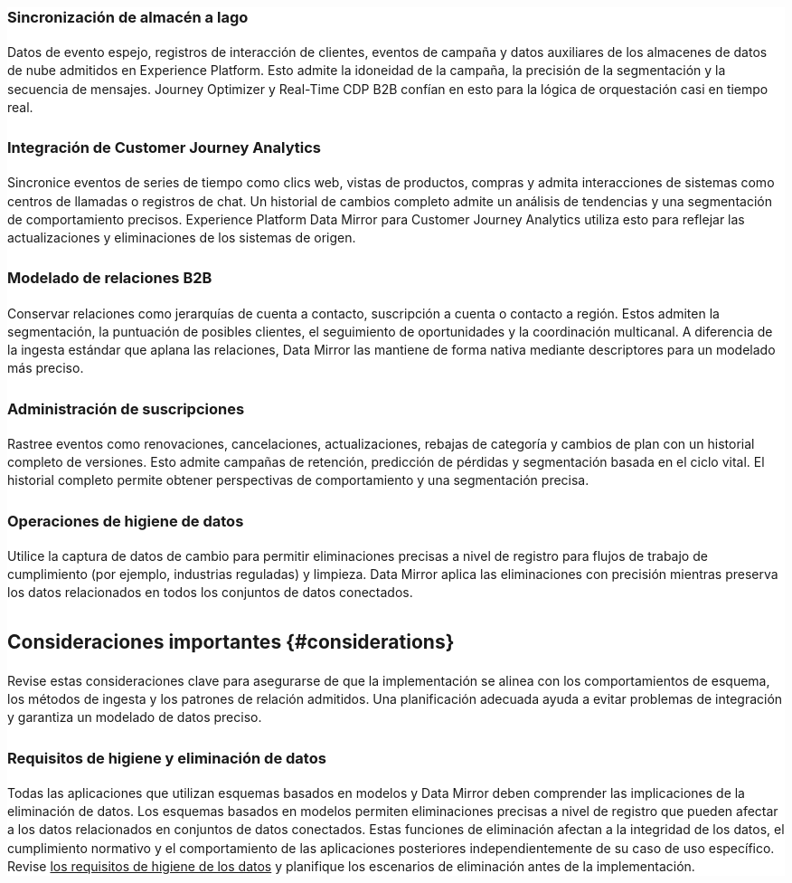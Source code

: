 ### Sincronización de almacén a lago

Datos de evento espejo, registros de interacción de clientes, eventos de campaña y datos auxiliares de los almacenes de datos de nube admitidos en Experience Platform. Esto admite la idoneidad de la campaña, la precisión de la segmentación y la secuencia de mensajes. Journey Optimizer y Real-Time CDP B2B confían en esto para la lógica de orquestación casi en tiempo real.

### Integración de Customer Journey Analytics

Sincronice eventos de series de tiempo como clics web, vistas de productos, compras y admita interacciones de sistemas como centros de llamadas o registros de chat. Un historial de cambios completo admite un análisis de tendencias y una segmentación de comportamiento precisos. Experience Platform Data Mirror para Customer Journey Analytics utiliza esto para reflejar las actualizaciones y eliminaciones de los sistemas de origen.

### Modelado de relaciones B2B

Conservar relaciones como jerarquías de cuenta a contacto, suscripción a cuenta o contacto a región. Estos admiten la segmentación, la puntuación de posibles clientes, el seguimiento de oportunidades y la coordinación multicanal. A diferencia de la ingesta estándar que aplana las relaciones, Data Mirror las mantiene de forma nativa mediante descriptores para un modelado más preciso.

### Administración de suscripciones

Rastree eventos como renovaciones, cancelaciones, actualizaciones, rebajas de categoría y cambios de plan con un historial completo de versiones. Esto admite campañas de retención, predicción de pérdidas y segmentación basada en el ciclo vital. El historial completo permite obtener perspectivas de comportamiento y una segmentación precisa.

### Operaciones de higiene de datos

Utilice la captura de datos de cambio para permitir eliminaciones precisas a nivel de registro para flujos de trabajo de cumplimiento (por ejemplo, industrias reguladas) y limpieza. Data Mirror aplica las eliminaciones con precisión mientras preserva los datos relacionados en todos los conjuntos de datos conectados.

## Consideraciones importantes {#considerations}

Revise estas consideraciones clave para asegurarse de que la implementación se alinea con los comportamientos de esquema, los métodos de ingesta y los patrones de relación admitidos. Una planificación adecuada ayuda a evitar problemas de integración y garantiza un modelado de datos preciso.

### Requisitos de higiene y eliminación de datos

Todas las aplicaciones que utilizan esquemas basados en modelos y Data Mirror deben comprender las implicaciones de la eliminación de datos. Los esquemas basados en modelos permiten eliminaciones precisas a nivel de registro que pueden afectar a los datos relacionados en conjuntos de datos conectados. Estas funciones de eliminación afectan a la integridad de los datos, el cumplimiento normativo y el comportamiento de las aplicaciones posteriores independientemente de su caso de uso específico. Revise [los requisitos de higiene de los datos](../../hygiene/ui/record-delete.md#model-based-record-delete) y planifique los escenarios de eliminación antes de la implementación.
